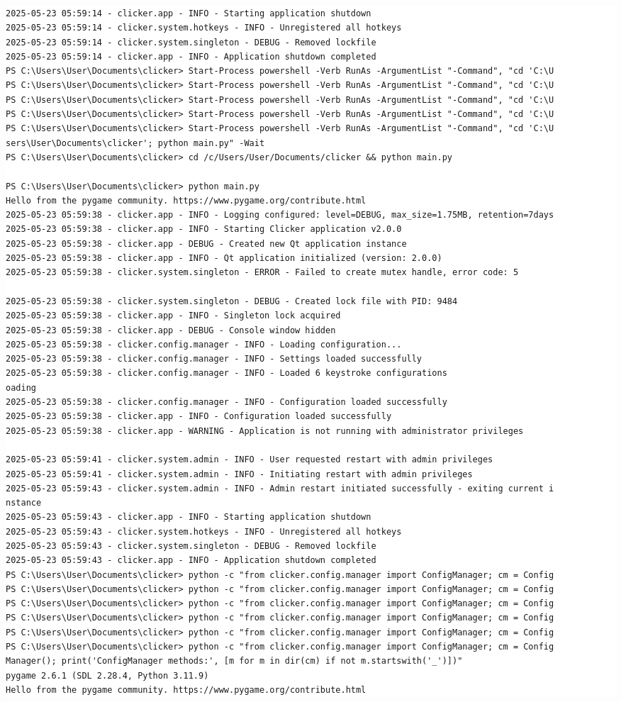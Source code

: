 ```
2025-05-23 05:59:14 - clicker.app - INFO - Starting application shutdown
2025-05-23 05:59:14 - clicker.system.hotkeys - INFO - Unregistered all hotkeys
2025-05-23 05:59:14 - clicker.system.singleton - DEBUG - Removed lockfile
2025-05-23 05:59:14 - clicker.app - INFO - Application shutdown completed
PS C:\Users\User\Documents\clicker> Start-Process powershell -Verb RunAs -ArgumentList "-Command", "cd 'C:\U
PS C:\Users\User\Documents\clicker> Start-Process powershell -Verb RunAs -ArgumentList "-Command", "cd 'C:\U
PS C:\Users\User\Documents\clicker> Start-Process powershell -Verb RunAs -ArgumentList "-Command", "cd 'C:\U
PS C:\Users\User\Documents\clicker> Start-Process powershell -Verb RunAs -ArgumentList "-Command", "cd 'C:\U
PS C:\Users\User\Documents\clicker> Start-Process powershell -Verb RunAs -ArgumentList "-Command", "cd 'C:\U
sers\User\Documents\clicker'; python main.py" -Wait
PS C:\Users\User\Documents\clicker> cd /c/Users/User/Documents/clicker && python main.py

PS C:\Users\User\Documents\clicker> python main.py
Hello from the pygame community. https://www.pygame.org/contribute.html
2025-05-23 05:59:38 - clicker.app - INFO - Logging configured: level=DEBUG, max_size=1.75MB, retention=7days
2025-05-23 05:59:38 - clicker.app - INFO - Starting Clicker application v2.0.0
2025-05-23 05:59:38 - clicker.app - DEBUG - Created new Qt application instance
2025-05-23 05:59:38 - clicker.app - INFO - Qt application initialized (version: 2.0.0)
2025-05-23 05:59:38 - clicker.system.singleton - ERROR - Failed to create mutex handle, error code: 5

2025-05-23 05:59:38 - clicker.system.singleton - DEBUG - Created lock file with PID: 9484
2025-05-23 05:59:38 - clicker.app - INFO - Singleton lock acquired
2025-05-23 05:59:38 - clicker.app - DEBUG - Console window hidden
2025-05-23 05:59:38 - clicker.config.manager - INFO - Loading configuration...
2025-05-23 05:59:38 - clicker.config.manager - INFO - Settings loaded successfully
2025-05-23 05:59:38 - clicker.config.manager - INFO - Loaded 6 keystroke configurations
oading
2025-05-23 05:59:38 - clicker.config.manager - INFO - Configuration loaded successfully
2025-05-23 05:59:38 - clicker.app - INFO - Configuration loaded successfully
2025-05-23 05:59:38 - clicker.app - WARNING - Application is not running with administrator privileges

2025-05-23 05:59:41 - clicker.system.admin - INFO - User requested restart with admin privileges
2025-05-23 05:59:41 - clicker.system.admin - INFO - Initiating restart with admin privileges
2025-05-23 05:59:43 - clicker.system.admin - INFO - Admin restart initiated successfully - exiting current i
nstance
2025-05-23 05:59:43 - clicker.app - INFO - Starting application shutdown
2025-05-23 05:59:43 - clicker.system.hotkeys - INFO - Unregistered all hotkeys
2025-05-23 05:59:43 - clicker.system.singleton - DEBUG - Removed lockfile
2025-05-23 05:59:43 - clicker.app - INFO - Application shutdown completed
PS C:\Users\User\Documents\clicker> python -c "from clicker.config.manager import ConfigManager; cm = Config
PS C:\Users\User\Documents\clicker> python -c "from clicker.config.manager import ConfigManager; cm = Config
PS C:\Users\User\Documents\clicker> python -c "from clicker.config.manager import ConfigManager; cm = Config
PS C:\Users\User\Documents\clicker> python -c "from clicker.config.manager import ConfigManager; cm = Config
PS C:\Users\User\Documents\clicker> python -c "from clicker.config.manager import ConfigManager; cm = Config
PS C:\Users\User\Documents\clicker> python -c "from clicker.config.manager import ConfigManager; cm = Config
Manager(); print('ConfigManager methods:', [m for m in dir(cm) if not m.startswith('_')])"
pygame 2.6.1 (SDL 2.28.4, Python 3.11.9)
Hello from the pygame community. https://www.pygame.org/contribute.html
```